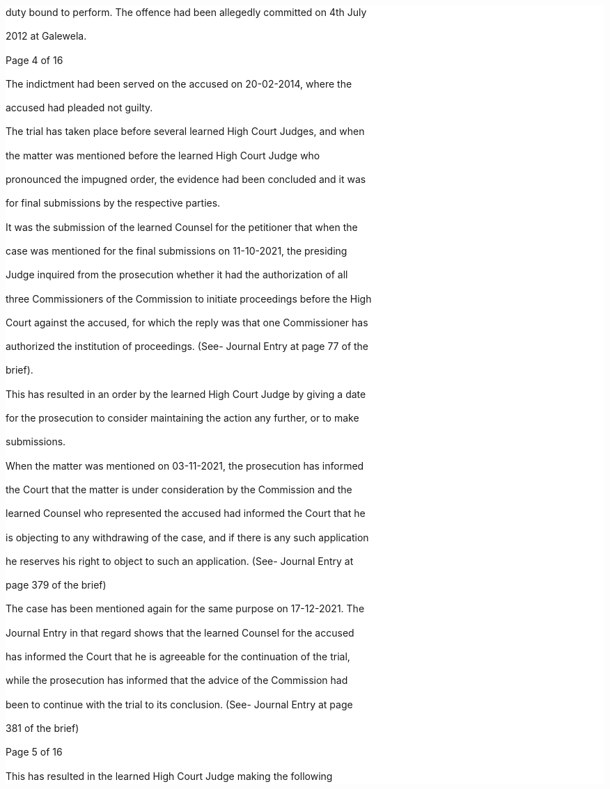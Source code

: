 duty bound to perform. The offence had been allegedly committed on 4th July

2012 at Galewela.

Page 4 of 16

The indictment had been served on the accused on 20-02-2014, where the

accused had pleaded not guilty.

The trial has taken place before several learned High Court Judges, and when

the matter was mentioned before the learned High Court Judge who

pronounced the impugned order, the evidence had been concluded and it was

for final submissions by the respective parties.

It was the submission of the learned Counsel for the petitioner that when the

case was mentioned for the final submissions on 11-10-2021, the presiding

Judge inquired from the prosecution whether it had the authorization of all

three Commissioners of the Commission to initiate proceedings before the High

Court against the accused, for which the reply was that one Commissioner has

authorized the institution of proceedings. (See- Journal Entry at page 77 of the

brief).

This has resulted in an order by the learned High Court Judge by giving a date

for the prosecution to consider maintaining the action any further, or to make

submissions.

When the matter was mentioned on 03-11-2021, the prosecution has informed

the Court that the matter is under consideration by the Commission and the

learned Counsel who represented the accused had informed the Court that he

is objecting to any withdrawing of the case, and if there is any such application

he reserves his right to object to such an application. (See- Journal Entry at

page 379 of the brief)

The case has been mentioned again for the same purpose on 17-12-2021. The

Journal Entry in that regard shows that the learned Counsel for the accused

has informed the Court that he is agreeable for the continuation of the trial,

while the prosecution has informed that the advice of the Commission had

been to continue with the trial to its conclusion. (See- Journal Entry at page

381 of the brief)

Page 5 of 16

This has resulted in the learned High Court Judge making the following

